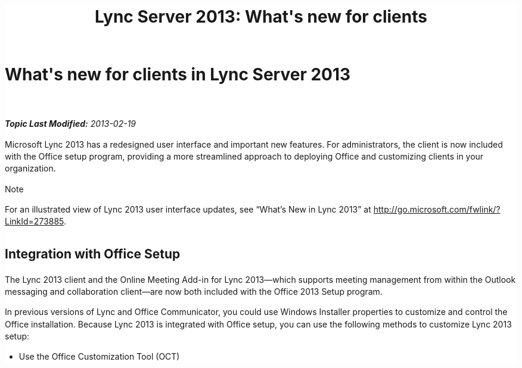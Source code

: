 ﻿---
title: "Lync Server 2013: What's new for clients"
TOCTitle: What's new for clients
ms:assetid: 5c144677-4d58-4fc3-8445-74b76c9fcf07
ms:mtpsurl: https://technet.microsoft.com/en-us/library/JJ204933(v=OCS.15)
ms:contentKeyID: 48184253
ms.date: 07/23/2014
mtps_version: v=OCS.15
---

<div data-xmlns="http://www.w3.org/1999/xhtml">

<div class="topic" data-xmlns="http://www.w3.org/1999/xhtml" data-msxsl="urn:schemas-microsoft-com:xslt" data-cs="http://msdn.microsoft.com/en-us/">

<div data-asp="http://msdn2.microsoft.com/asp">

# What's new for clients in Lync Server 2013

</div>

<div id="mainSection">

<div id="mainBody">

<span> </span>

_**Topic Last Modified:** 2013-02-19_

Microsoft Lync 2013 has a redesigned user interface and important new features. For administrators, the client is now included with the Office setup program, providing a more streamlined approach to deploying Office and customizing clients in your organization.

<div>


> [!NOTE]  
> For an illustrated view of Lync 2013 user interface updates, see “What’s New in Lync 2013” at <A href="http://go.microsoft.com/fwlink/?linkid=273885">http://go.microsoft.com/fwlink/?LinkId=273885</A>.



</div>

<div>

## Integration with Office Setup

The Lync 2013 client and the Online Meeting Add-in for Lync 2013—which supports meeting management from within the Outlook messaging and collaboration client—are now both included with the Office 2013 Setup program.

In previous versions of Lync and Office Communicator, you could use Windows Installer properties to customize and control the Office installation. Because Lync 2013 is integrated with Office setup, you can use the following methods to customize Lync 2013 setup:

  - Use the Office Customization Tool (OCT)
